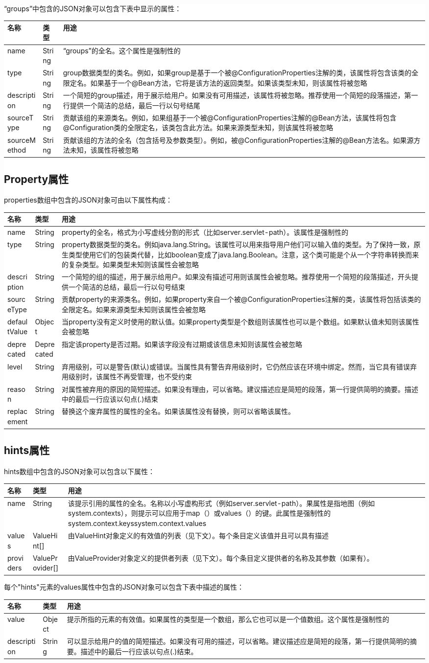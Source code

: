 “groups”中包含的JSON对象可以包含下表中显示的属性：

| **名称**     | **类型** | **用途**                                                     |
| :----------- | :------- | :----------------------------------------------------------- |
| name         | String   | “groups”的全名。这个属性是强制性的                           |
| type         | String   | group数据类型的类名。例如，如果group是基于一个被@ConfigurationProperties注解的类，该属性将包含该类的全限定名。如果基于一个@Bean方法，它将是该方法的返回类型。如果该类型未知，则该属性将被忽略 |
| description  | String   | 一个简短的group描述，用于展示给用户。如果没有可用描述，该属性将被忽略。推荐使用一个简短的段落描述，第一行提供一个简洁的总结，最后一行以句号结尾 |
| sourceType   | String   | 贡献该组的来源类名。例如，如果组基于一个被@ConfigurationProperties注解的@Bean方法，该属性将包含@Configuration类的全限定名，该类包含此方法。如果来源类型未知，则该属性将被忽略 |
| sourceMethod | String   | 贡献该组的方法的全名（包含括号及参数类型）。例如，被@ConfigurationProperties注解的@Bean方法名。如果源方法未知，该属性将被忽略 |

## Property属性

properties数组中包含的JSON对象可由以下属性构成：

| **名称**     | **类型**   | **用途**                                                     |
| :----------- | :--------- | :----------------------------------------------------------- |
| name         | String     | property的全名，格式为小写虚线分割的形式（比如server.servlet-path）。该属性是强制性的 |
| type         | String     | property数据类型的类名。例如java.lang.String。该属性可以用来指导用户他们可以输入值的类型。为了保持一致，原生类型使用它们的包装类代替，比如boolean变成了java.lang.Boolean。注意，这个类可能是个从一个字符串转换而来的复杂类型。如果类型未知则该属性会被忽略 |
| description  | String     | 一个简短的组的描述，用于展示给用户。如果没有描述可用则该属性会被忽略。推荐使用一个简短的段落描述，开头提供一个简洁的总结，最后一行以句号结束 |
| sourceType   | String     | 贡献property的来源类名。例如，如果property来自一个被@ConfigurationProperties注解的类，该属性将包括该类的全限定名。如果来源类型未知则该属性会被忽略 |
| defaultValue | Object     | 当property没有定义时使用的默认值。如果property类型是个数组则该属性也可以是个数组。如果默认值未知则该属性会被忽略 |
| deprecated   | Deprecated | 指定该property是否过期。如果该字段没有过期或该信息未知则该属性会被忽略 |
| level        | String     | 弃用级别，可以是警告(默认)或错误。当属性具有警告弃用级别时，它仍然应该在环境中绑定。然而，当它具有错误弃用级别时，该属性不再受管理，也不受约束 |
| reason       | String     | 对属性被弃用的原因的简短描述。如果没有理由，可以省略。建议描述应是简短的段落，第一行提供简明的摘要。描述中的最后一行应该以句点(.)结束 |
| replacement  | String     | 替换这个废弃属性的属性的全名。如果该属性没有替换，则可以省略该属性。 |

## hints属性

hints数组中包含的JSON对象可以包含以下属性：

| **名称**  | **类型**        | **用途**                                                     |
| :-------- | :-------------- | :----------------------------------------------------------- |
| name      | String          | 该提示引用的属性的全名。名称以小写虚构形式（例如server.servlet-path）。果属性是指地图（例如 system.contexts），则提示可以应用于map（）或values（）的键。此属性是强制性的system.context.keyssystem.context.values |
| values    | ValueHint[]     | 由ValueHint对象定义的有效值的列表（见下文）。每个条目定义该值并且可以具有描述 |
| providers | ValueProvider[] | 由ValueProvider对象定义的提供者列表（见下文）。每个条目定义提供者的名称及其参数（如果有）。 |

每个"hints"元素的values属性中包含的JSON对象可以包含下表中描述的属性：

| **名称**    | **类型** | **用途**                                                     |
| :---------- | :------- | :----------------------------------------------------------- |
| value       | Object   | 提示所指的元素的有效值。如果属性的类型是一个数组，那么它也可以是一个值数组。这个属性是强制性的 |
| description | String   | 可以显示给用户的值的简短描述。如果没有可用的描述，可以省略。建议描述应是简短的段落，第一行提供简明的摘要。描述中的最后一行应该以句点(.)结束。 |
